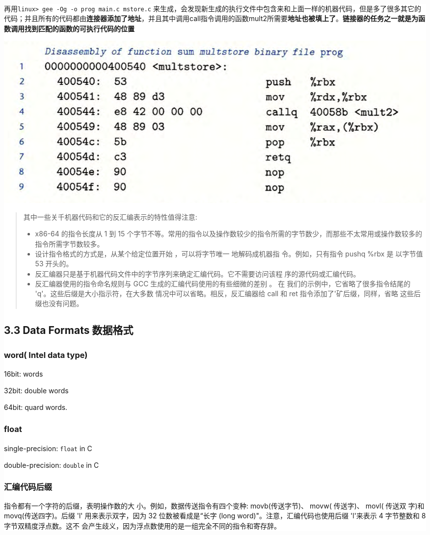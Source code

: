 再用`linux> gee -Og -o prog main.c mstore.c` 来生成，会发现新生成的执行文件中包含来和上面一样的机器代码，但是多了很多其它的代码；并且所有的代码都由**连接器添加了地址**，并且其中调用call指令调用的函数mult2所需要**地址也被填上了**。**链接器的任务之一就是为函数调用找到匹配的函数的可执行代码的位置**

![Untitled](Chapter%203%20Machine-Level%20Representation%20of%20Programs%200b501ecee70044d2ac866425cf26d56b/Untitled%202.png)

> 其中一些关千机器代码和它的反汇编表示的特性值得注意:
> 
> - x86-64 的指令长度从 1 到 15 个字节不等。常用的指令以及操作数较少的指令所需的字节数少，而那些不太常用或操作数较多的指令所需字节数较多。
> - 设计指令格式的方式是，从某个给定位置开始 ，可以将字节唯一 地解码成机器指
> 令。例如，只有指令 pushq %rbx 是 以字节值 53 开头的。
> - 反汇编器只是基于机器代码文件中的字节序列来确定汇编代码。它不需要访问该程
> 序的源代码或汇编代码。
> - 反汇编器使用的指令命名规则与 GCC 生成的汇编代码使用的有些细微的差别 。 在
> 我们的示例中，它省略了很多指令结尾的 'q'。这些后缀是大小指示符，在大多数
> 情况中可以省略。相反，反汇编器给 call 和 ret 指令添加了'矿后缀，同样，省略
> 这些后缀也没有问题。

## 3.3 Data Formats  数据格式

### word( Intel data type)

16bit: words

32bit: double words

64bit: quard words.

### float

single-precision: `float` in C

double-precision: `double` in C

### 汇编代码后缀

指令都有一个字符的后缀，表明操作数的大 小。例如，数据传送指令有四个变种: movb(传送字节)、 movw( 传送字)、 movl( 传送双 字)和 movq(传送四字)。后缀 'l' 用来表示双字，因为 32 位数被看成是“长字 (long word)"。注意，汇编代码也使用后缀 'l'来表示 4 字节整数和 8 字节双精度浮点数。这不 会产生歧义，因为浮点数使用的是一组完全不同的指令和寄存辞。
